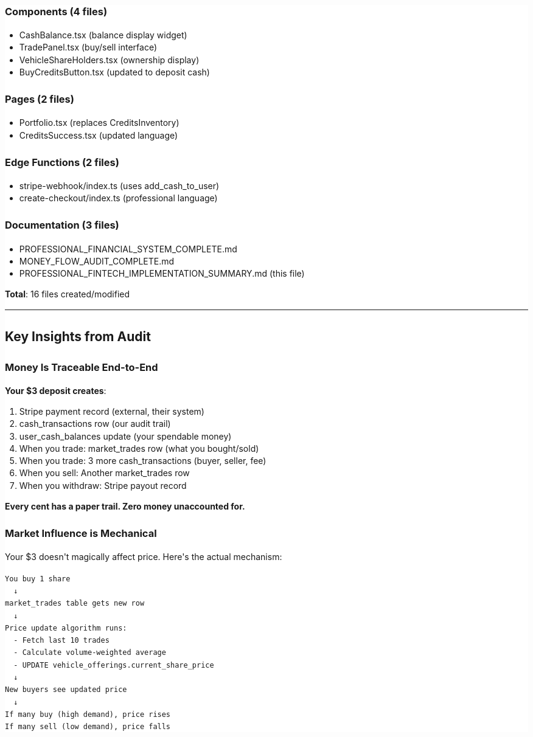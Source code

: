 ### Components (4 files)
- CashBalance.tsx (balance display widget)
- TradePanel.tsx (buy/sell interface)
- VehicleShareHolders.tsx (ownership display)
- BuyCreditsButton.tsx (updated to deposit cash)

### Pages (2 files)
- Portfolio.tsx (replaces CreditsInventory)
- CreditsSuccess.tsx (updated language)

### Edge Functions (2 files)
- stripe-webhook/index.ts (uses add_cash_to_user)
- create-checkout/index.ts (professional language)

### Documentation (3 files)
- PROFESSIONAL_FINANCIAL_SYSTEM_COMPLETE.md
- MONEY_FLOW_AUDIT_COMPLETE.md
- PROFESSIONAL_FINTECH_IMPLEMENTATION_SUMMARY.md (this file)

**Total**: 16 files created/modified

---

## Key Insights from Audit

### Money Is Traceable End-to-End

**Your $3 deposit creates**:
1. Stripe payment record (external, their system)
2. cash_transactions row (our audit trail)
3. user_cash_balances update (your spendable money)
4. When you trade: market_trades row (what you bought/sold)
5. When you trade: 3 more cash_transactions (buyer, seller, fee)
6. When you sell: Another market_trades row
7. When you withdraw: Stripe payout record

**Every cent has a paper trail. Zero money unaccounted for.**

### Market Influence is Mechanical

Your $3 doesn't magically affect price. Here's the actual mechanism:

```
You buy 1 share
  ↓
market_trades table gets new row
  ↓
Price update algorithm runs:
  - Fetch last 10 trades
  - Calculate volume-weighted average
  - UPDATE vehicle_offerings.current_share_price
  ↓
New buyers see updated price
  ↓
If many buy (high demand), price rises
If many sell (low demand), price falls
```
